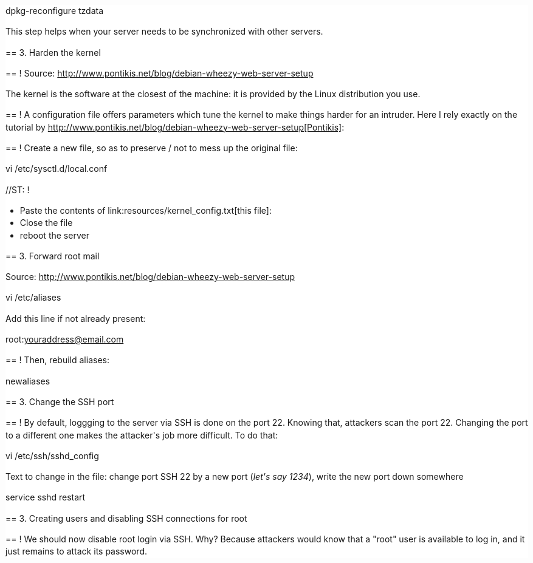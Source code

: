  dpkg-reconfigure tzdata

This step helps when your server needs to be synchronized with other servers.

==  3. Harden the kernel

==  !
Source: http://www.pontikis.net/blog/debian-wheezy-web-server-setup

The kernel is the software at the closest of the machine: it is provided by the Linux distribution you use.

==  !
A configuration file offers parameters which tune the kernel to make things harder for an intruder.
Here I rely exactly on the tutorial by http://www.pontikis.net/blog/debian-wheezy-web-server-setup[Pontikis]:

==  !
Create a new file, so as to preserve / not to mess up the original file:

 vi /etc/sysctl.d/local.conf

 //ST: !
- Paste the contents of link:resources/kernel_config.txt[this file]:
- Close the file
- reboot the server

==  3. Forward root mail

Source: http://www.pontikis.net/blog/debian-wheezy-web-server-setup

 vi /etc/aliases

Add this line if not already present:

root:youraddress@email.com

==  !
Then, rebuild aliases:

 newaliases

==  3. Change the SSH port

==  !
By default, loggging to the server via SSH is done on the port 22. Knowing that, attackers scan the port 22.
Changing the port to a different one makes the attacker's job more difficult. To do that:

 vi /etc/ssh/sshd_config

Text to change in the file: change port SSH 22 by a new port (*let's say 1234*), write the new port down somewhere

 service sshd restart


==  3. Creating users and disabling SSH connections for root

==  !
We should now disable root login via SSH.
Why? Because attackers would know that a "root" user is available to log in, and it just remains to attack its password.

